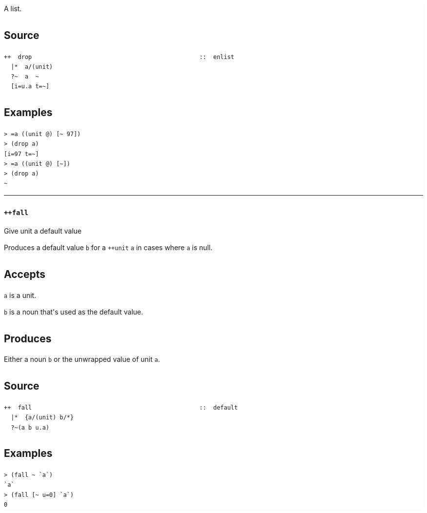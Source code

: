 A list.

Source
------

    ++  drop                                                ::  enlist
      |*  a/(unit)
      ?~  a  ~
      [i=u.a t=~]


Examples
--------

    > =a ((unit @) [~ 97])
    > (drop a)
    [i=97 t=~] 
    > =a ((unit @) [~])
    > (drop a)
    ~



***
### `++fall`

Give unit a default value

Produces a default value `b` for a `++unit` `a` in cases where `a` is null.

Accepts
-------

`a` is a unit.

`b` is a noun that's used as the default value.

Produces
--------

Either a noun `b` or the unwrapped value of unit `a`.

Source
------

    ++  fall                                                ::  default
      |*  {a/(unit) b/*}
      ?~(a b u.a)


Examples
--------

    > (fall ~ `a`)
    `a`
    > (fall [~ u=0] `a`)
    0
